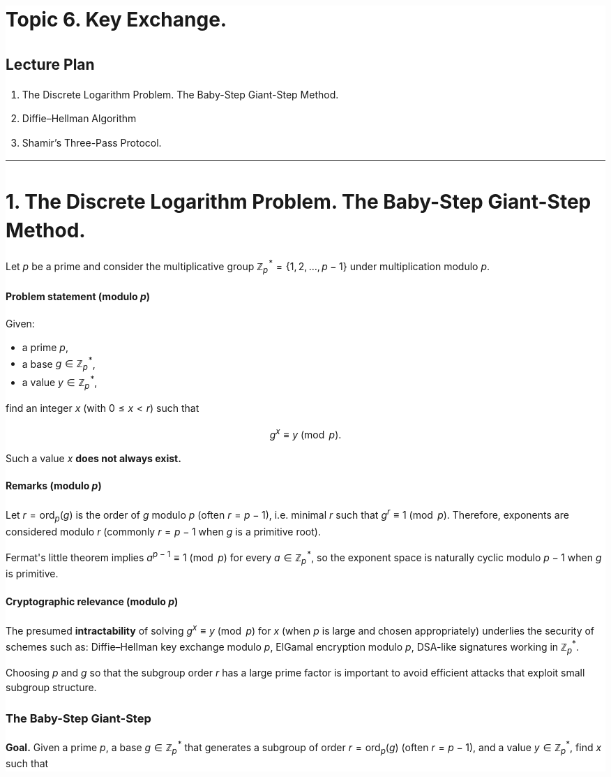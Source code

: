 # Topic 6. **Key Exchange.**

## Lecture Plan

1. The Discrete Logarithm Problem. The Baby-Step Giant-Step Method. 

2. Diffie–Hellman Algorithm

3. Shamir’s Three-Pass Protocol.

---

# 1. The Discrete Logarithm Problem. The Baby-Step Giant-Step Method.

Let $p$ be a prime and consider the multiplicative group $\mathbb{Z}_p^{\!*} = \{1,2,\dots,p-1\}$ under multiplication modulo $p$.  

#### Problem statement (modulo $p$)
Given:
- a prime $p$,
- a base $g\in\mathbb{Z}_p^{\!*}$,
- a value $y\in\mathbb{Z}_p^{\!*}$,

find an integer $x$ (with $0\le x<r$) such that

$$
g^{x} \equiv y \pmod{p}.
$$

Such a value $x$ **does not always exist.**

#### Remarks (modulo $p$)

Let $r=\operatorname{ord}_p(g)$ is the order of $g$ modulo $p$ (often $r=p-1$), i.e. minimal $r$ such that $g^{r}\equiv 1\pmod{p}$.
Therefore, exponents are considered modulo $r$ (commonly $r=p-1$ when $g$ is a primitive root).  

Fermat's little theorem implies $a^{p-1}\equiv 1\pmod{p}$ for every $a\in\mathbb{Z}_p^{\!*}$, so the exponent space is naturally cyclic modulo $p-1$ when $g$ is primitive.

#### Cryptographic relevance (modulo $p$)
The presumed **intractability** of solving $g^{x}\equiv y\pmod{p}$ for $x$ (when $p$ is large and chosen appropriately) underlies the security of schemes such as: Diffie–Hellman key exchange modulo $p$, ElGamal encryption modulo $p$, DSA-like signatures working in $\mathbb{Z}_p^*$.

Choosing $p$ and $g$ so that the subgroup order $r$ has a large prime factor is important to avoid efficient attacks that exploit small subgroup structure.

### The Baby-Step Giant-Step

**Goal.** Given a prime $p$, a base $g\in\mathbb{Z}_p^{\!*}$ that generates a subgroup of order $r=\operatorname{ord}_p(g)$ (often $r=p-1$), and a value $y\in\mathbb{Z}_p^*$, find $x$ such that
